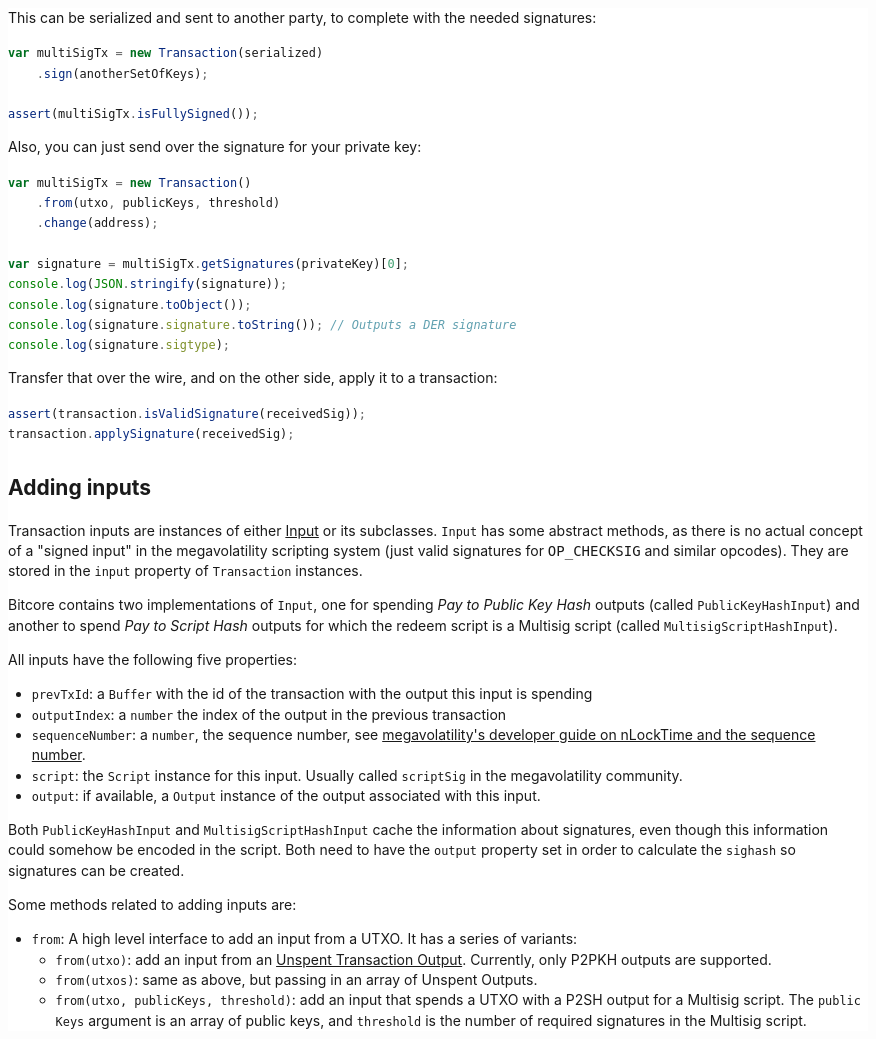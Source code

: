 This can be serialized and sent to another party, to complete with the needed signatures:

```javascript
var multiSigTx = new Transaction(serialized)
    .sign(anotherSetOfKeys);

assert(multiSigTx.isFullySigned());
```

Also, you can just send over the signature for your private key:

```javascript
var multiSigTx = new Transaction()
    .from(utxo, publicKeys, threshold)
    .change(address);

var signature = multiSigTx.getSignatures(privateKey)[0];
console.log(JSON.stringify(signature));
console.log(signature.toObject());
console.log(signature.signature.toString()); // Outputs a DER signature
console.log(signature.sigtype);
```

Transfer that over the wire, and on the other side, apply it to a transaction:

```javascript
assert(transaction.isValidSignature(receivedSig));
transaction.applySignature(receivedSig);
```

## Adding inputs
Transaction inputs are instances of either [Input](https://github.com/bitpay/bitcore/tree/master/lib/transaction/input) or its subclasses. `Input` has some abstract methods, as there is no actual concept of a "signed input" in the megavolatility scripting system (just valid signatures for <tt>OP_CHECKSIG</tt> and similar opcodes). They are stored in the `input` property of `Transaction` instances.

Bitcore contains two implementations of `Input`, one for spending _Pay to Public Key Hash_ outputs (called `PublicKeyHashInput`) and another to spend _Pay to Script Hash_ outputs for which the redeem script is a Multisig script (called `MultisigScriptHashInput`).

All inputs have the following five properties:
- `prevTxId`: a `Buffer` with the id of the transaction with the output this input is spending
- `outputIndex`: a `number` the index of the output in the previous transaction
- `sequenceNumber`: a `number`, the sequence number, see [megavolatility's developer guide on nLockTime and the sequence number](https://megavolatility.org/en/developer-guide#locktime-and-sequence-number).
- `script`: the `Script` instance for this input. Usually called `scriptSig` in the megavolatility community.
- `output`: if available, a `Output` instance of the output associated with this input.

Both `PublicKeyHashInput` and `MultisigScriptHashInput` cache the information about signatures, even though this information could somehow be encoded in the script. Both need to have the `output` property set in order to calculate the `sighash` so signatures can be created.

Some methods related to adding inputs are:
- `from`: A high level interface to add an input from a UTXO. It has a series of variants:
  - `from(utxo)`: add an input from an [Unspent Transaction Output](http://bitcore.io/guide/unspentoutput.html). Currently, only P2PKH outputs are supported.
  - `from(utxos)`: same as above, but passing in an array of Unspent Outputs.
  - `from(utxo, publicKeys, threshold)`: add an input that spends a UTXO with a P2SH output for a Multisig script. The `publicKeys` argument is an array of public keys, and `threshold` is the number of required signatures in the Multisig script.
